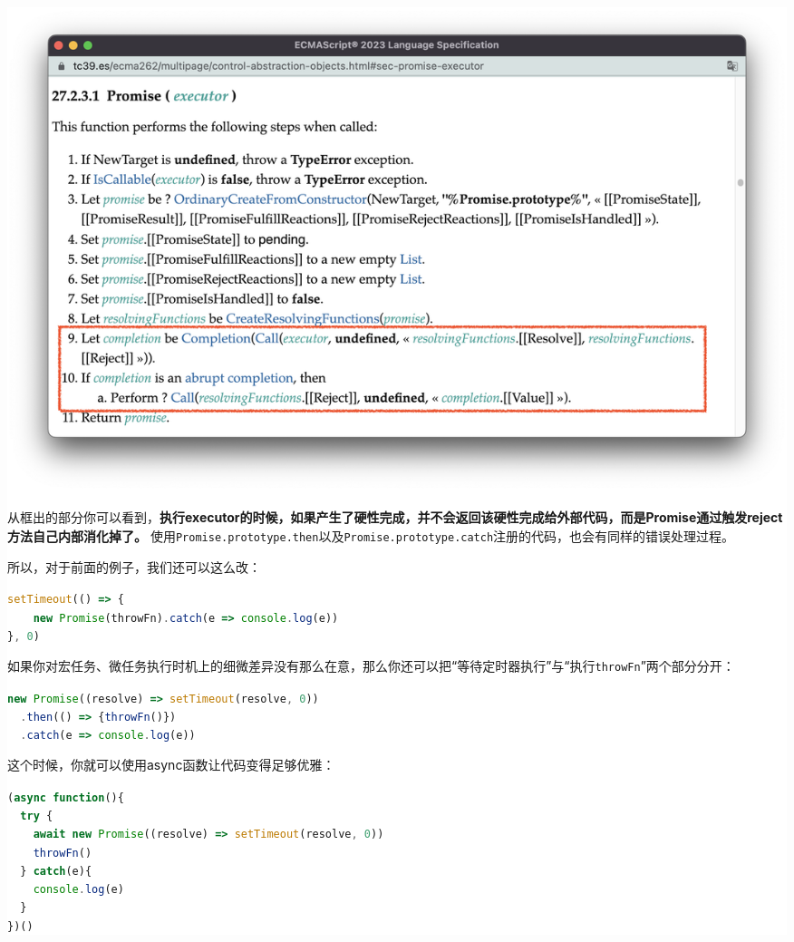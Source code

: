 ![promise-constructor](assets/error/promise-constructor.png)

从框出的部分你可以看到，**执行executor的时候，如果产生了硬性完成，并不会返回该硬性完成给外部代码，而是Promise通过触发reject方法自己内部消化掉了。** 使用`Promise.prototype.then`以及`Promise.prototype.catch`注册的代码，也会有同样的错误处理过程。

所以，对于前面的例子，我们还可以这么改：

```js
setTimeout(() => {
    new Promise(throwFn).catch(e => console.log(e))    
}, 0)
```

如果你对宏任务、微任务执行时机上的细微差异没有那么在意，那么你还可以把“等待定时器执行”与“执行`throwFn`”两个部分分开：

```js
new Promise((resolve) => setTimeout(resolve, 0))
  .then(() => {throwFn()})
  .catch(e => console.log(e))
```

这个时候，你就可以使用async函数让代码变得足够优雅：

```js
(async function(){
  try {
    await new Promise((resolve) => setTimeout(resolve, 0))
    throwFn()
  } catch(e){
    console.log(e)
  }
})()
```



